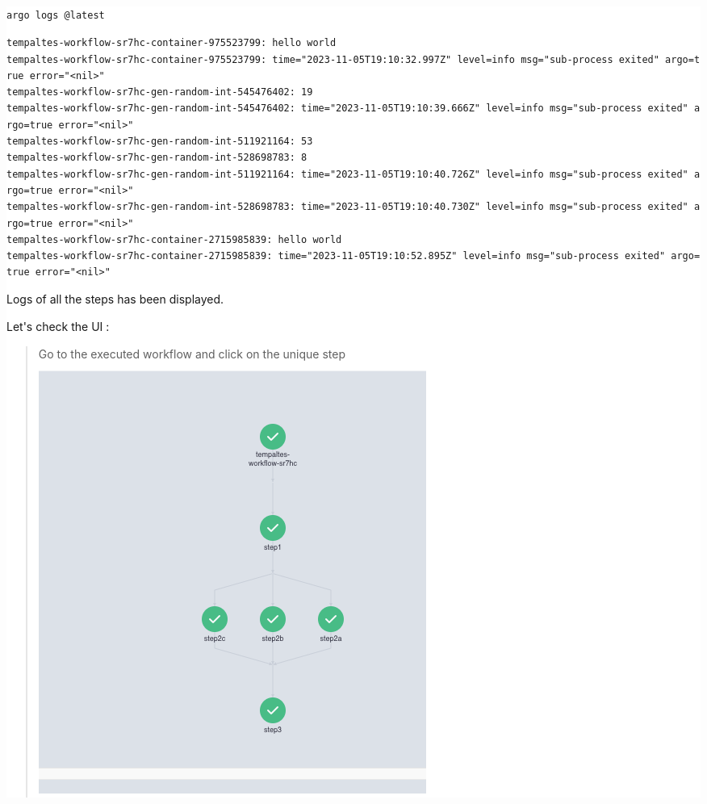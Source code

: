 ```shell
argo logs @latest
```

```log
tempaltes-workflow-sr7hc-container-975523799: hello world
tempaltes-workflow-sr7hc-container-975523799: time="2023-11-05T19:10:32.997Z" level=info msg="sub-process exited" argo=true error="<nil>"
tempaltes-workflow-sr7hc-gen-random-int-545476402: 19
tempaltes-workflow-sr7hc-gen-random-int-545476402: time="2023-11-05T19:10:39.666Z" level=info msg="sub-process exited" argo=true error="<nil>"
tempaltes-workflow-sr7hc-gen-random-int-511921164: 53
tempaltes-workflow-sr7hc-gen-random-int-528698783: 8
tempaltes-workflow-sr7hc-gen-random-int-511921164: time="2023-11-05T19:10:40.726Z" level=info msg="sub-process exited" argo=true error="<nil>"
tempaltes-workflow-sr7hc-gen-random-int-528698783: time="2023-11-05T19:10:40.730Z" level=info msg="sub-process exited" argo=true error="<nil>"
tempaltes-workflow-sr7hc-container-2715985839: hello world
tempaltes-workflow-sr7hc-container-2715985839: time="2023-11-05T19:10:52.895Z" level=info msg="sub-process exited" argo=true error="<nil>"
```

Logs of all the steps has been displayed.

Let's check the UI :
> Go to the executed workflow and click on the unique step
![steps](images/steps.png)
